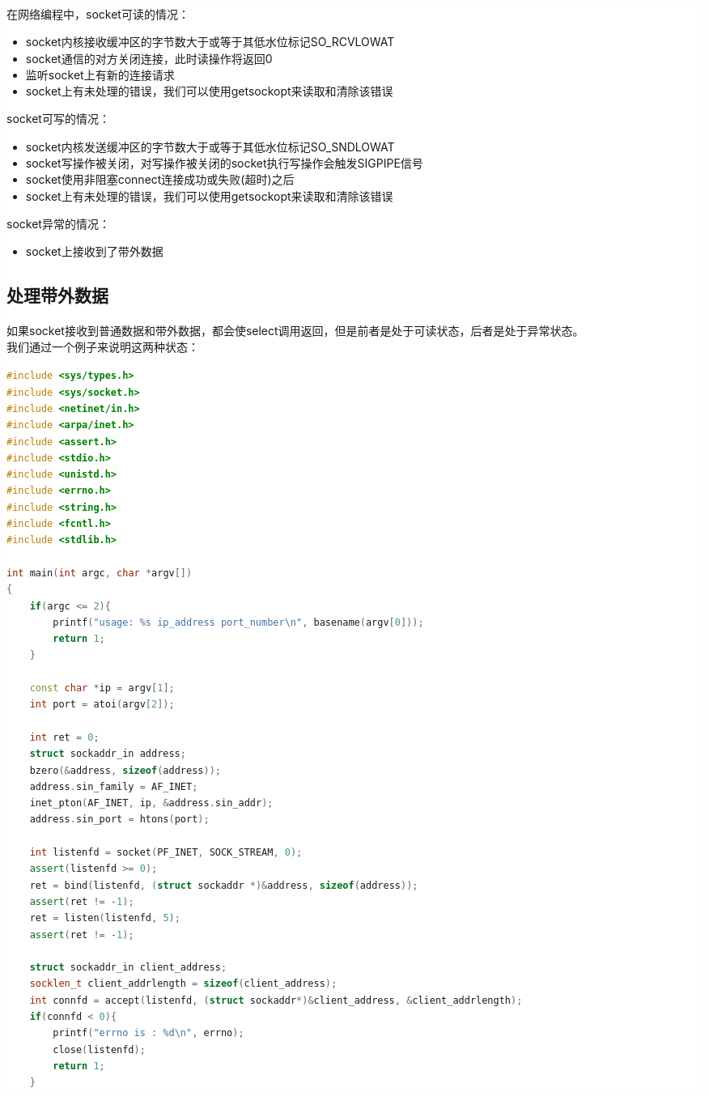 在网络编程中，socket可读的情况：  
+ socket内核接收缓冲区的字节数大于或等于其低水位标记SO_RCVLOWAT
+ socket通信的对方关闭连接，此时读操作将返回0
+ 监听socket上有新的连接请求
+ socket上有未处理的错误，我们可以使用getsockopt来读取和清除该错误

socket可写的情况：  
+ socket内核发送缓冲区的字节数大于或等于其低水位标记SO_SNDLOWAT
+ socket写操作被关闭，对写操作被关闭的socket执行写操作会触发SIGPIPE信号
+ socket使用非阻塞connect连接成功或失败(超时)之后
+ socket上有未处理的错误，我们可以使用getsockopt来读取和清除该错误

socket异常的情况：
+ socket上接收到了带外数据

## 处理带外数据

如果socket接收到普通数据和带外数据，都会使select调用返回，但是前者是处于可读状态，后者是处于异常状态。  
我们通过一个例子来说明这两种状态：  

```c++
#include <sys/types.h>
#include <sys/socket.h>
#include <netinet/in.h>
#include <arpa/inet.h>
#include <assert.h>
#include <stdio.h>
#include <unistd.h>
#include <errno.h>
#include <string.h>
#include <fcntl.h>
#include <stdlib.h>

int main(int argc, char *argv[])
{
    if(argc <= 2){
        printf("usage: %s ip_address port_number\n", basename(argv[0]));
        return 1;
    }

    const char *ip = argv[1];
    int port = atoi(argv[2]);

    int ret = 0;
    struct sockaddr_in address;
    bzero(&address, sizeof(address));
    address.sin_family = AF_INET;
    inet_pton(AF_INET, ip, &address.sin_addr);
    address.sin_port = htons(port);

    int listenfd = socket(PF_INET, SOCK_STREAM, 0);
    assert(listenfd >= 0);
    ret = bind(listenfd, (struct sockaddr *)&address, sizeof(address));
    assert(ret != -1);
    ret = listen(listenfd, 5);
    assert(ret != -1);

    struct sockaddr_in client_address;
    socklen_t client_addrlength = sizeof(client_address);
    int connfd = accept(listenfd, (struct sockaddr*)&client_address, &client_addrlength);
    if(connfd < 0){
        printf("errno is : %d\n", errno);
        close(listenfd);
        return 1;
    }
```